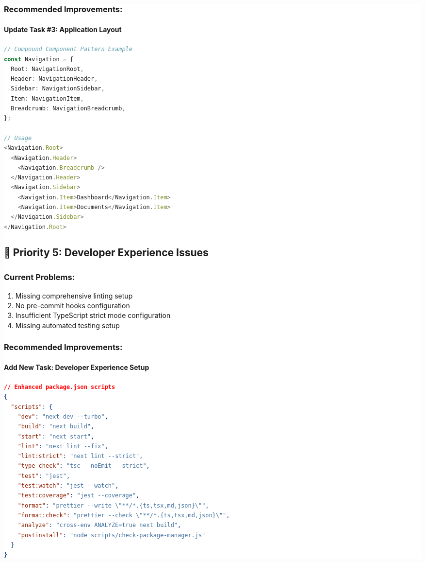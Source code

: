 ### **Recommended Improvements:**

#### **Update Task #3: Application Layout**
```typescript
// Compound Component Pattern Example
const Navigation = {
  Root: NavigationRoot,
  Header: NavigationHeader,
  Sidebar: NavigationSidebar,
  Item: NavigationItem,
  Breadcrumb: NavigationBreadcrumb,
};

// Usage
<Navigation.Root>
  <Navigation.Header>
    <Navigation.Breadcrumb />
  </Navigation.Header>
  <Navigation.Sidebar>
    <Navigation.Item>Dashboard</Navigation.Item>
    <Navigation.Item>Documents</Navigation.Item>
  </Navigation.Sidebar>
</Navigation.Root>
```

## 🔧 **Priority 5: Developer Experience Issues**

### **Current Problems:**
1. Missing comprehensive linting setup
2. No pre-commit hooks configuration
3. Insufficient TypeScript strict mode configuration
4. Missing automated testing setup

### **Recommended Improvements:**

#### **Add New Task: Developer Experience Setup**
```json
// Enhanced package.json scripts
{
  "scripts": {
    "dev": "next dev --turbo",
    "build": "next build",
    "start": "next start",
    "lint": "next lint --fix",
    "lint:strict": "next lint --strict",
    "type-check": "tsc --noEmit --strict",
    "test": "jest",
    "test:watch": "jest --watch",
    "test:coverage": "jest --coverage",
    "format": "prettier --write \"**/*.{ts,tsx,md,json}\"",
    "format:check": "prettier --check \"**/*.{ts,tsx,md,json}\"",
    "analyze": "cross-env ANALYZE=true next build",
    "postinstall": "node scripts/check-package-manager.js"
  }
}
```
